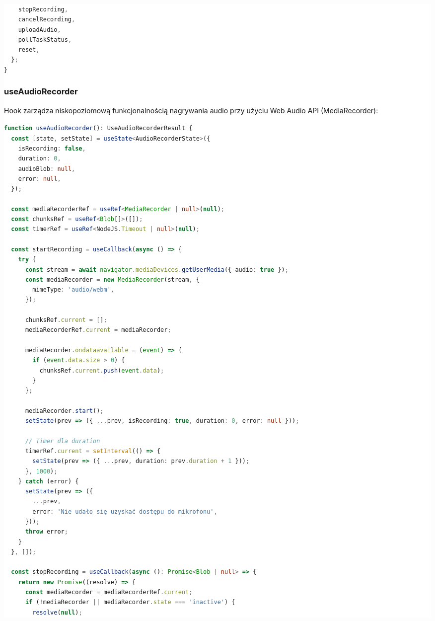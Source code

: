 ```typescript
    stopRecording,
    cancelRecording,
    uploadAudio,
    pollTaskStatus,
    reset,
  };
}
```

### useAudioRecorder
Hook zarządza niskopoziomową funkcjonalnością nagrywania audio przy użyciu Web Audio API (MediaRecorder):

```typescript
function useAudioRecorder(): UseAudioRecorderResult {
  const [state, setState] = useState<AudioRecorderState>({
    isRecording: false,
    duration: 0,
    audioBlob: null,
    error: null,
  });

  const mediaRecorderRef = useRef<MediaRecorder | null>(null);
  const chunksRef = useRef<Blob[]>([]);
  const timerRef = useRef<NodeJS.Timeout | null>(null);

  const startRecording = useCallback(async () => {
    try {
      const stream = await navigator.mediaDevices.getUserMedia({ audio: true });
      const mediaRecorder = new MediaRecorder(stream, {
        mimeType: 'audio/webm',
      });

      chunksRef.current = [];
      mediaRecorderRef.current = mediaRecorder;

      mediaRecorder.ondataavailable = (event) => {
        if (event.data.size > 0) {
          chunksRef.current.push(event.data);
        }
      };

      mediaRecorder.start();
      setState(prev => ({ ...prev, isRecording: true, duration: 0, error: null }));

      // Timer dla duration
      timerRef.current = setInterval(() => {
        setState(prev => ({ ...prev, duration: prev.duration + 1 }));
      }, 1000);
    } catch (error) {
      setState(prev => ({
        ...prev,
        error: 'Nie udało się uzyskać dostępu do mikrofonu',
      }));
      throw error;
    }
  }, []);

  const stopRecording = useCallback(async (): Promise<Blob | null> => {
    return new Promise((resolve) => {
      const mediaRecorder = mediaRecorderRef.current;
      if (!mediaRecorder || mediaRecorder.state === 'inactive') {
        resolve(null);
```